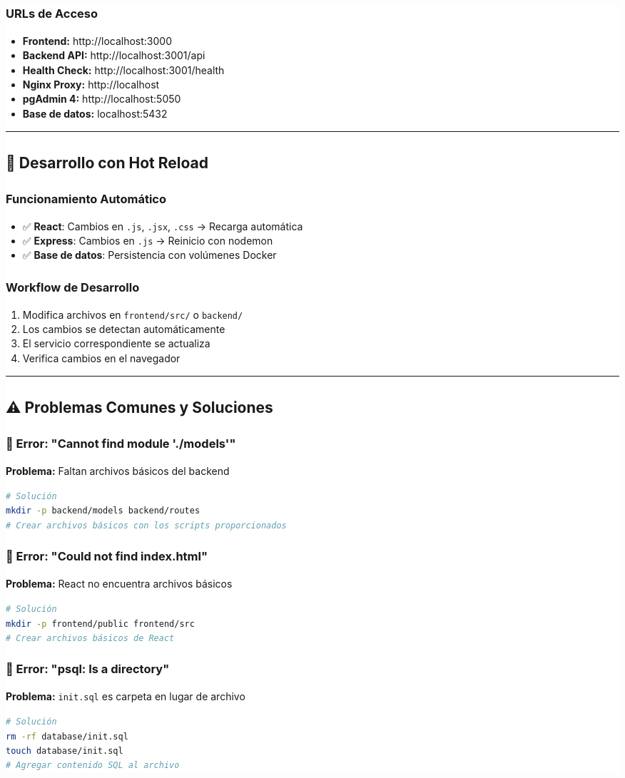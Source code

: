 ```bash
```

### URLs de Acceso
- **Frontend:** http://localhost:3000
- **Backend API:** http://localhost:3001/api
- **Health Check:** http://localhost:3001/health
- **Nginx Proxy:** http://localhost
- **pgAdmin 4:** http://localhost:5050
- **Base de datos:** localhost:5432

---

## 🔄 Desarrollo con Hot Reload

### Funcionamiento Automático
- ✅ **React**: Cambios en `.js`, `.jsx`, `.css` → Recarga automática
- ✅ **Express**: Cambios en `.js` → Reinicio con nodemon
- ✅ **Base de datos**: Persistencia con volúmenes Docker

### Workflow de Desarrollo
1. Modifica archivos en `frontend/src/` o `backend/`
2. Los cambios se detectan automáticamente
3. El servicio correspondiente se actualiza
4. Verifica cambios en el navegador

---

## ⚠️ Problemas Comunes y Soluciones

### 🔴 Error: "Cannot find module './models'"
**Problema:** Faltan archivos básicos del backend
```bash
# Solución
mkdir -p backend/models backend/routes
# Crear archivos básicos con los scripts proporcionados
```

### 🔴 Error: "Could not find index.html"
**Problema:** React no encuentra archivos básicos
```bash
# Solución
mkdir -p frontend/public frontend/src
# Crear archivos básicos de React
```

### 🔴 Error: "psql: Is a directory"
**Problema:** `init.sql` es carpeta en lugar de archivo
```bash
# Solución
rm -rf database/init.sql
touch database/init.sql
# Agregar contenido SQL al archivo
```

